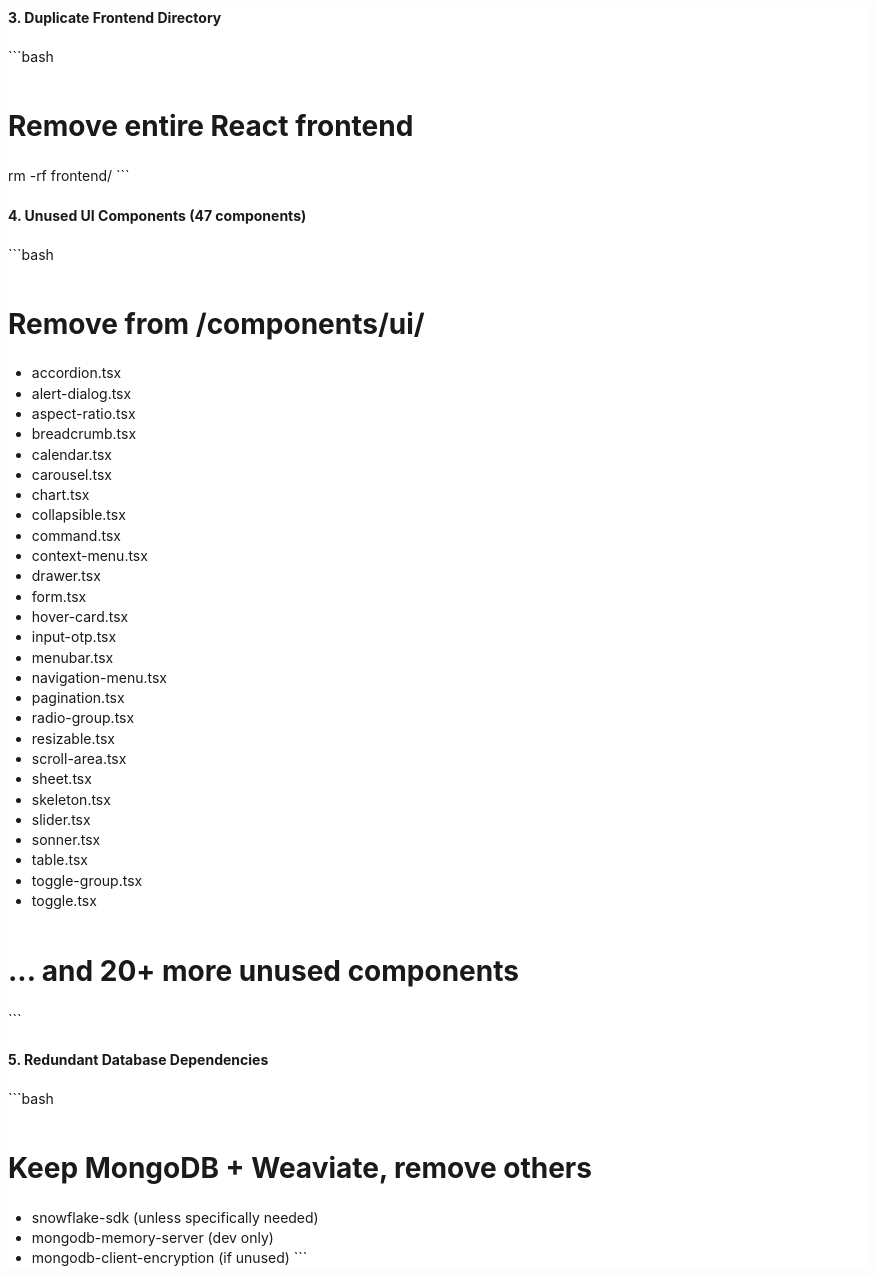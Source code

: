 #### **3. Duplicate Frontend Directory**
\`\`\`bash
# Remove entire React frontend
rm -rf frontend/
\`\`\`

#### **4. Unused UI Components (47 components)**
\`\`\`bash
# Remove from /components/ui/
- accordion.tsx
- alert-dialog.tsx
- aspect-ratio.tsx
- breadcrumb.tsx
- calendar.tsx
- carousel.tsx
- chart.tsx
- collapsible.tsx
- command.tsx
- context-menu.tsx
- drawer.tsx
- form.tsx
- hover-card.tsx
- input-otp.tsx
- menubar.tsx
- navigation-menu.tsx
- pagination.tsx
- radio-group.tsx
- resizable.tsx
- scroll-area.tsx
- sheet.tsx
- skeleton.tsx
- slider.tsx
- sonner.tsx
- table.tsx
- toggle-group.tsx
- toggle.tsx
# ... and 20+ more unused components
\`\`\`

#### **5. Redundant Database Dependencies**
\`\`\`bash
# Keep MongoDB + Weaviate, remove others
- snowflake-sdk (unless specifically needed)
- mongodb-memory-server (dev only)
- mongodb-client-encryption (if unused)
\`\`\`
